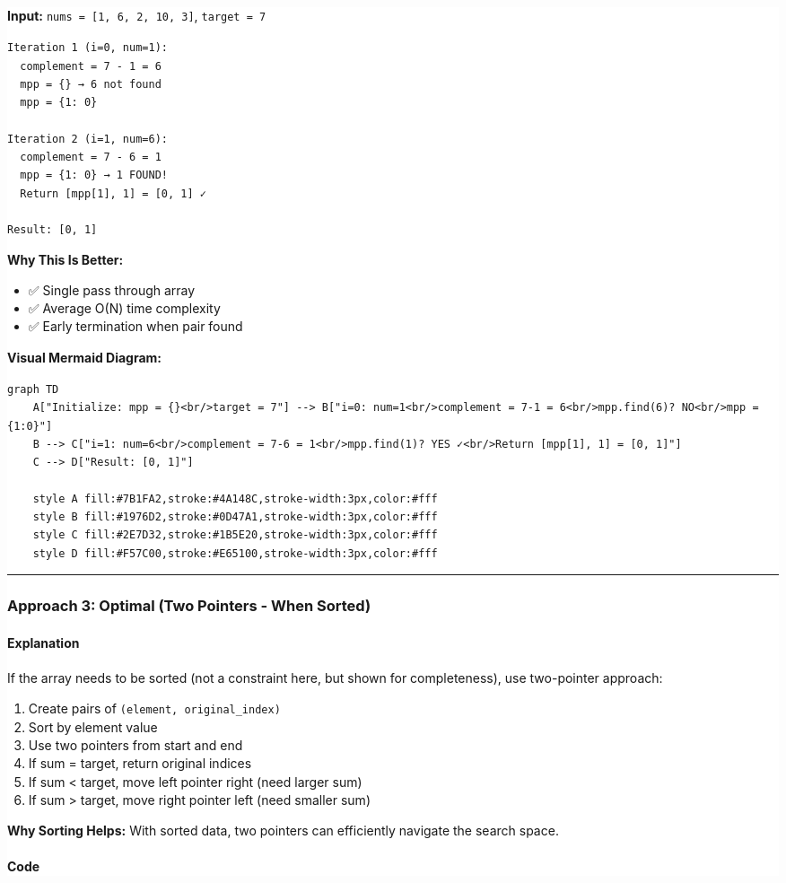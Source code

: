 **Input:** `nums = [1, 6, 2, 10, 3]`, `target = 7`

```
Iteration 1 (i=0, num=1):
  complement = 7 - 1 = 6
  mpp = {} → 6 not found
  mpp = {1: 0}

Iteration 2 (i=1, num=6):
  complement = 7 - 6 = 1
  mpp = {1: 0} → 1 FOUND! 
  Return [mpp[1], 1] = [0, 1] ✓

Result: [0, 1]
```

**Why This Is Better:**
- ✅ Single pass through array
- ✅ Average O(N) time complexity
- ✅ Early termination when pair found

**Visual Mermaid Diagram:**

```mermaid
graph TD
    A["Initialize: mpp = {}<br/>target = 7"] --> B["i=0: num=1<br/>complement = 7-1 = 6<br/>mpp.find(6)? NO<br/>mpp = {1:0}"]
    B --> C["i=1: num=6<br/>complement = 7-6 = 1<br/>mpp.find(1)? YES ✓<br/>Return [mpp[1], 1] = [0, 1]"]
    C --> D["Result: [0, 1]"]

    style A fill:#7B1FA2,stroke:#4A148C,stroke-width:3px,color:#fff
    style B fill:#1976D2,stroke:#0D47A1,stroke-width:3px,color:#fff
    style C fill:#2E7D32,stroke:#1B5E20,stroke-width:3px,color:#fff
    style D fill:#F57C00,stroke:#E65100,stroke-width:3px,color:#fff
```

---

### Approach 3: Optimal (Two Pointers - When Sorted)

#### Explanation

If the array needs to be sorted (not a constraint here, but shown for completeness), use two-pointer approach:
1. Create pairs of `(element, original_index)`
2. Sort by element value
3. Use two pointers from start and end
4. If sum = target, return original indices
5. If sum < target, move left pointer right (need larger sum)
6. If sum > target, move right pointer left (need smaller sum)

**Why Sorting Helps:** With sorted data, two pointers can efficiently navigate the search space.

#### Code
